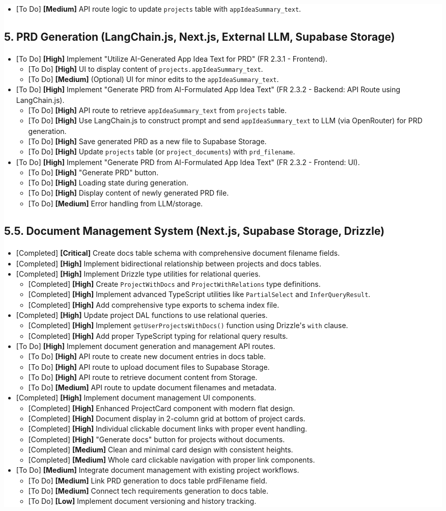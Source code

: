   - [To Do] **[Medium]** API route logic to update `projects` table with `appIdeaSummary_text`.

## 5. PRD Generation (LangChain.js, Next.js, External LLM, Supabase Storage)

- [To Do] **[High]** Implement "Utilize AI-Generated App Idea Text for PRD" (FR 2.3.1 - Frontend).
  - [To Do] **[High]** UI to display content of `projects.appIdeaSummary_text`.
  - [To Do] **[Medium]** (Optional) UI for minor edits to the `appIdeaSummary_text`.
- [To Do] **[High]** Implement "Generate PRD from AI-Formulated App Idea Text" (FR 2.3.2 - Backend: API Route using LangChain.js).
  - [To Do] **[High]** API route to retrieve `appIdeaSummary_text` from `projects` table.
  - [To Do] **[High]** Use LangChain.js to construct prompt and send `appIdeaSummary_text` to LLM (via OpenRouter) for PRD generation.
  - [To Do] **[High]** Save generated PRD as a new file to Supabase Storage.
  - [To Do] **[High]** Update `projects` table (or `project_documents`) with `prd_filename`.
- [To Do] **[High]** Implement "Generate PRD from AI-Formulated App Idea Text" (FR 2.3.2 - Frontend: UI).
  - [To Do] **[High]** "Generate PRD" button.
  - [To Do] **[High]** Loading state during generation.
  - [To Do] **[High]** Display content of newly generated PRD file.
  - [To Do] **[Medium]** Error handling from LLM/storage.

## 5.5. Document Management System (Next.js, Supabase Storage, Drizzle)

- [Completed] **[Critical]** Create docs table schema with comprehensive document filename fields.
- [Completed] **[High]** Implement bidirectional relationship between projects and docs tables.
- [Completed] **[High]** Implement Drizzle type utilities for relational queries.
  - [Completed] **[High]** Create `ProjectWithDocs` and `ProjectWithRelations` type definitions.
  - [Completed] **[High]** Implement advanced TypeScript utilities like `PartialSelect` and `InferQueryResult`.
  - [Completed] **[High]** Add comprehensive type exports to schema index file.
- [Completed] **[High]** Update project DAL functions to use relational queries.
  - [Completed] **[High]** Implement `getUserProjectsWithDocs()` function using Drizzle's `with` clause.
  - [Completed] **[High]** Add proper TypeScript typing for relational query results.
- [To Do] **[High]** Implement document generation and management API routes.
  - [To Do] **[High]** API route to create new document entries in docs table.
  - [To Do] **[High]** API route to upload document files to Supabase Storage.
  - [To Do] **[High]** API route to retrieve document content from Storage.
  - [To Do] **[Medium]** API route to update document filenames and metadata.
- [Completed] **[High]** Implement document management UI components.
  - [Completed] **[High]** Enhanced ProjectCard component with modern flat design.
  - [Completed] **[High]** Document display in 2-column grid at bottom of project cards.
  - [Completed] **[High]** Individual clickable document links with proper event handling.
  - [Completed] **[High]** "Generate docs" button for projects without documents.
  - [Completed] **[Medium]** Clean and minimal card design with consistent heights.
  - [Completed] **[Medium]** Whole card clickable navigation with proper link components.
- [To Do] **[Medium]** Integrate document management with existing project workflows.
  - [To Do] **[Medium]** Link PRD generation to docs table prdFilename field.
  - [To Do] **[Medium]** Connect tech requirements generation to docs table.
  - [To Do] **[Low]** Implement document versioning and history tracking.
